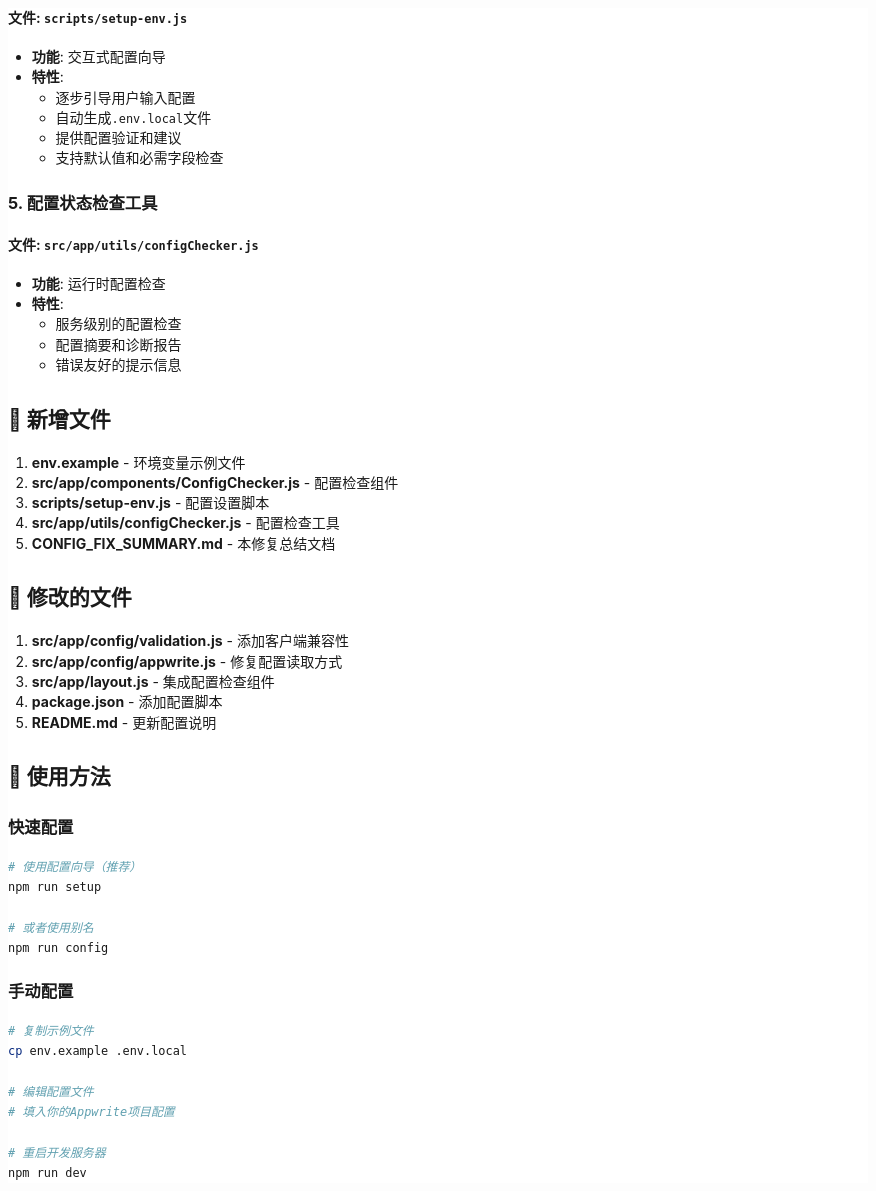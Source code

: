 #### 文件: `scripts/setup-env.js`
- **功能**: 交互式配置向导
- **特性**:
  - 逐步引导用户输入配置
  - 自动生成`.env.local`文件
  - 提供配置验证和建议
  - 支持默认值和必需字段检查

### 5. 配置状态检查工具

#### 文件: `src/app/utils/configChecker.js`
- **功能**: 运行时配置检查
- **特性**:
  - 服务级别的配置检查
  - 配置摘要和诊断报告
  - 错误友好的提示信息

## 📁 新增文件

1. **env.example** - 环境变量示例文件
2. **src/app/components/ConfigChecker.js** - 配置检查组件
3. **scripts/setup-env.js** - 配置设置脚本
4. **src/app/utils/configChecker.js** - 配置检查工具
5. **CONFIG_FIX_SUMMARY.md** - 本修复总结文档

## 🔄 修改的文件

1. **src/app/config/validation.js** - 添加客户端兼容性
2. **src/app/config/appwrite.js** - 修复配置读取方式
3. **src/app/layout.js** - 集成配置检查组件
4. **package.json** - 添加配置脚本
5. **README.md** - 更新配置说明

## 🚀 使用方法

### 快速配置
```bash
# 使用配置向导（推荐）
npm run setup

# 或者使用别名
npm run config
```

### 手动配置
```bash
# 复制示例文件
cp env.example .env.local

# 编辑配置文件
# 填入你的Appwrite项目配置

# 重启开发服务器
npm run dev
```
